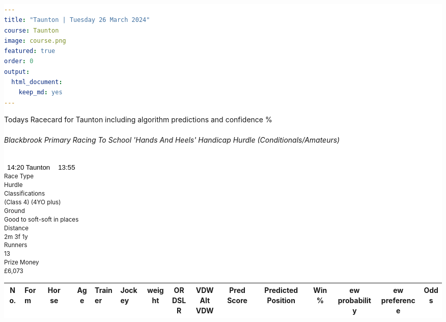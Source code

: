 ```yaml
---
title: "Taunton | Tuesday 26 March 2024"
course: Taunton
image: course.png
featured: true
order: 0
output:
  html_document:
    keep_md: yes
---
```



Todays Racecard for Taunton including algorithm predictions and confidence %

 <div class="row">    <div class="col-md-8 gx-3">      <div class="card m-3 h-lg-100">        <div class="card-header bg-light btn-reveal-trigger pt-2 pb-2">          <div class="d-flex flex-between-center row">            <div class="col-auto">              <h6 class="m-0 fw-bold fs--1">Blackbrook Primary Racing To School 'Hands And Heels' Handicap Hurdle (Conditionals/Amateurs)</h6>            </div>            <div class="col-auto d-flex">              <div class="pe-2">                <div class="mb-0">                  <span class="pe-0">                    <button class="dropdown-toggle fs-0" style="background-color: transparent;border: none;" id="courseToggleDD" type="button" data-bs-toggle="dropdown" aria-haspopup="true" aria-expanded="false"> 14:20 Taunton </button>                  </span>                  <span class="ps-0">                    <button class="fs-0" style="background-color: transparent;border: none;" type="button"> 13:55 </button>                  </span>                </div>              </div>            </div>          </div>        </div>        <div class="card-body pt-2 pb-2" id="race-information-div" style="font-size: .8333em;">          <div class="fs--1 mb-0">            <div class="row">              <div class="col ms-0">                <div class="ps-0 pt-0 pe-0 pb-1 text-center fw-bold text-nowrap">Race Type</div>                <div class="ps-0 pt-1 pe-0 pb-1 text-center">Hurdle</div>              </div>              <div class="col">                <div scope="col" class="ps-0 pt-0 pe-0 pb-1 text-center fw-bold text-nowrap">Classifications</div>                <div class="ps-0 pt-1 pe-0 pb-1 text-center">(Class 4) (4YO plus)</div>              </div>              <div class="col">                <div scope="col" class="ps-0 pt-0 pe-0 pb-1 text-center fw-bold text-nowrap">Ground</div>                <div class="ps-0 pt-1 pe-0 pb-1 text-center">Good to soft-soft in places</div>              </div>              <div class="col">                <div scope="col" class="ps-0 pt-0 pe-0 pb-1 text-center fw-bold text-nowrap">Distance</div>                <div class="ps-0 pt-1 pe-0 pb-1 text-center">2m 3f 1y</div>              </div>              <div class="col">                <div scope="col" class="ps-0 pt-0 pe-0 pb-1 text-center fw-bold text-nowrap">Runners </div>                <div class="ps-0 pt-1 pe-0 pb-1 text-center">13 </div>              </div>              <div class="col">                <div scope="col" class="ps-0 pt-0 pe-0 pb-1 text-center fw-bold text-nowrap">Prize Money </div>                <div class="ps-0 pt-1 pe-0 pb-1 text-center">£6,073 </div>              </div>            </div>          </div>        </div>      </div>    </div>  </div>
<div class="table-responsive"> 
<table class="racecard table table-hover" style="width: auto !important; margin-left: auto; margin-right: auto;">
 <thead>
  <tr>
   <th style="text-align:center;"> No. </th>
   <th style="text-align:left;"> Form </th>
   <th style="text-align:center;"> Horse </th>
   <th style="text-align:left;">  </th>
   <th style="text-align:center;"> Age </th>
   <th style="text-align:left;"> Trainer </th>
   <th style="text-align:left;"> Jockey </th>
   <th style="text-align:center;"> weight </th>
   <th style="text-align:center;"> OR <br> DSLR </th>
   <th style="text-align:center;"> VDW <br> Alt VDW </th>
   <th style="text-align:center;"> Pred Score </th>
   <th style="text-align:center;"> Predicted Position </th>
   <th style="text-align:center;"> Win % </th>
   <th style="text-align:center;"> ew probability </th>
   <th style="text-align:center;"> ew preference </th>
   <th style="text-align:center;"> Odds </th>
